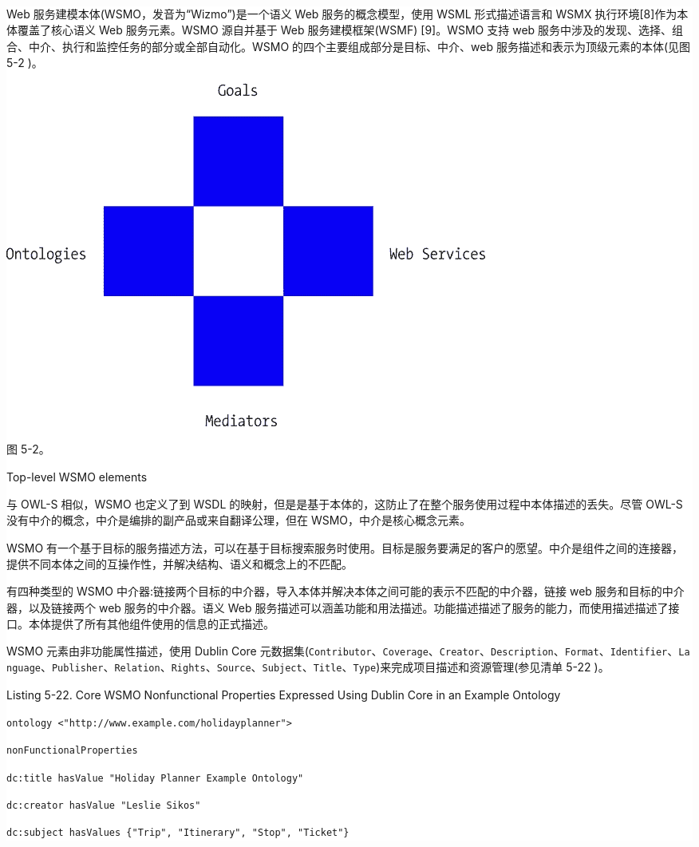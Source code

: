 Web 服务建模本体(WSMO，发音为“Wizmo”)是一个语义 Web 服务的概念模型，使用 WSML 形式描述语言和 WSMX 执行环境[8]作为本体覆盖了核心语义 Web 服务元素。WSMO 源自并基于 Web 服务建模框架(WSMF) [9]。WSMO 支持 web 服务中涉及的发现、选择、组合、中介、执行和监控任务的部分或全部自动化。WSMO 的四个主要组成部分是目标、中介、web 服务描述和表示为顶级元素的本体(见图 5-2 )。

![A978-1-4842-1049-9_5_Fig2_HTML.jpg](img/A978-1-4842-1049-9_5_Fig2_HTML.jpg)

图 5-2。

Top-level WSMO elements

与 OWL-S 相似，WSMO 也定义了到 WSDL 的映射，但是是基于本体的，这防止了在整个服务使用过程中本体描述的丢失。尽管 OWL-S 没有中介的概念，中介是编排的副产品或来自翻译公理，但在 WSMO，中介是核心概念元素。

WSMO 有一个基于目标的服务描述方法，可以在基于目标搜索服务时使用。目标是服务要满足的客户的愿望。中介是组件之间的连接器，提供不同本体之间的互操作性，并解决结构、语义和概念上的不匹配。

有四种类型的 WSMO 中介器:链接两个目标的中介器，导入本体并解决本体之间可能的表示不匹配的中介器，链接 web 服务和目标的中介器，以及链接两个 web 服务的中介器。语义 Web 服务描述可以涵盖功能和用法描述。功能描述描述了服务的能力，而使用描述描述了接口。本体提供了所有其他组件使用的信息的正式描述。

WSMO 元素由非功能属性描述，使用 Dublin Core 元数据集(`Contributor`、`Coverage`、`Creator`、`Description`、`Format`、`Identifier`、`Language`、`Publisher`、`Relation`、`Rights`、`Source`、`Subject`、`Title`、`Type`)来完成项目描述和资源管理(参见清单 5-22 )。

Listing 5-22\. Core WSMO Nonfunctional Properties Expressed Using Dublin Core in an Example Ontology

`ontology <"http://www.example.com/holidayplanner">`

`nonFunctionalProperties`

`dc:title hasValue "Holiday Planner Example Ontology"`

`dc:creator hasValue "Leslie Sikos"`

`dc:subject hasValues {"Trip", "Itinerary", "Stop", "Ticket"}`

